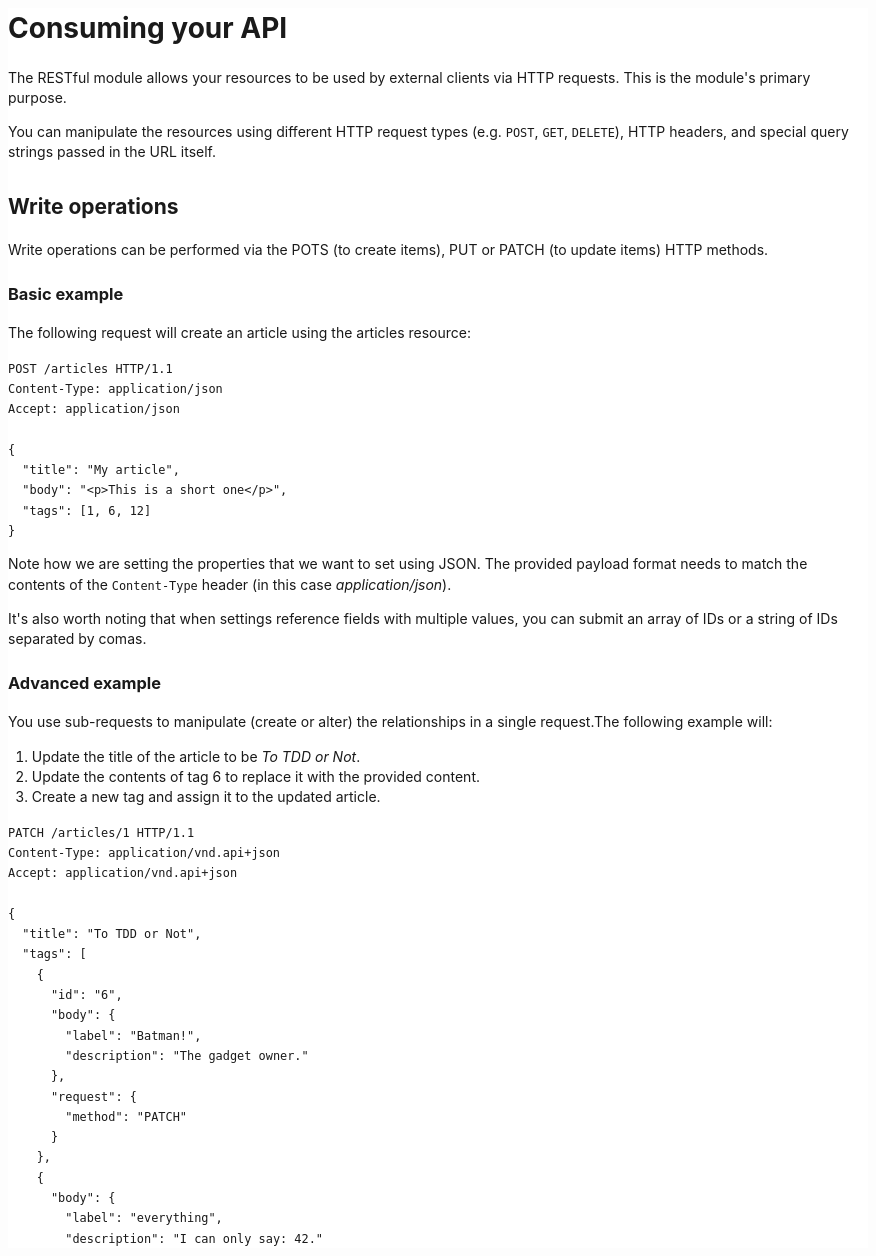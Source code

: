 # Consuming your API

The RESTful module allows your resources to be used by external clients via
HTTP requests.  This is the module's primary purpose.

You can manipulate the resources using different HTTP request types
(e.g. `POST`, `GET`, `DELETE`), HTTP headers, and special query strings
passed in the URL itself.

## Write operations
Write operations can be performed via the POTS (to create items), PUT or PATCH
(to update items) HTTP methods.

### Basic example
The following request will create an article using the articles resource:

```http
POST /articles HTTP/1.1
Content-Type: application/json
Accept: application/json

{
  "title": "My article",
  "body": "<p>This is a short one</p>",
  "tags": [1, 6, 12]
}
```

Note how we are setting the properties that we want to set using JSON. The
provided payload format needs to match the contents of the `Content-Type` header
(in this case _application/json_).

It's also worth noting that when settings reference fields with multiple values,
you can submit an array of IDs or a string of IDs separated by comas.

### Advanced example
You use sub-requests to manipulate (create or alter) the relationships in a single request.The following example will:

  1. Update the title of the article to be _To TDD or Not_.
  1. Update the contents of tag 6 to replace it with the provided content.
  1. Create a new tag and assign it to the updated article.

```
PATCH /articles/1 HTTP/1.1
Content-Type: application/vnd.api+json
Accept: application/vnd.api+json

{
  "title": "To TDD or Not",
  "tags": [
    {
      "id": "6",
      "body": {
        "label": "Batman!",
        "description": "The gadget owner."
      },
      "request": {
        "method": "PATCH"
      }
    },
    {
      "body": {
        "label": "everything",
        "description": "I can only say: 42."
```